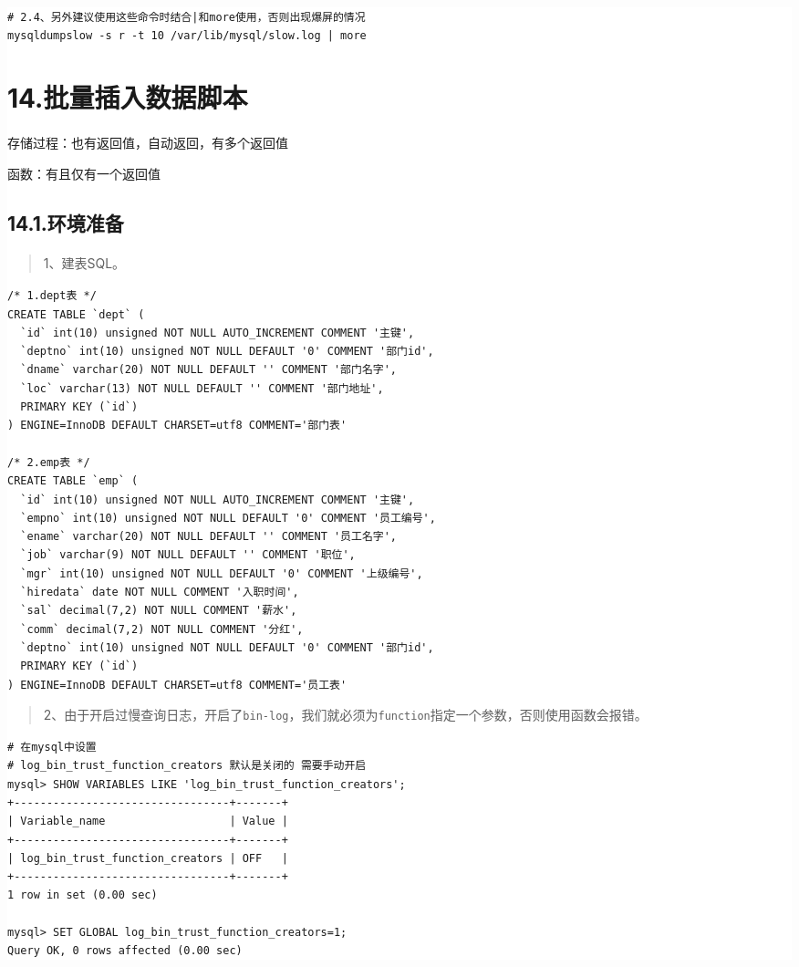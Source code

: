 ```
# 2.4、另外建议使用这些命令时结合|和more使用，否则出现爆屏的情况
mysqldumpslow -s r -t 10 /var/lib/mysql/slow.log | more
```

# 14.批量插入数据脚本

存储过程：也有返回值，自动返回，有多个返回值

函数：有且仅有一个返回值





## 14.1.环境准备

> 1、建表SQL。

```
/* 1.dept表 */
CREATE TABLE `dept` (
  `id` int(10) unsigned NOT NULL AUTO_INCREMENT COMMENT '主键',
  `deptno` int(10) unsigned NOT NULL DEFAULT '0' COMMENT '部门id',
  `dname` varchar(20) NOT NULL DEFAULT '' COMMENT '部门名字',
  `loc` varchar(13) NOT NULL DEFAULT '' COMMENT '部门地址',
  PRIMARY KEY (`id`)
) ENGINE=InnoDB DEFAULT CHARSET=utf8 COMMENT='部门表'

/* 2.emp表 */
CREATE TABLE `emp` (
  `id` int(10) unsigned NOT NULL AUTO_INCREMENT COMMENT '主键',
  `empno` int(10) unsigned NOT NULL DEFAULT '0' COMMENT '员工编号',
  `ename` varchar(20) NOT NULL DEFAULT '' COMMENT '员工名字',
  `job` varchar(9) NOT NULL DEFAULT '' COMMENT '职位',
  `mgr` int(10) unsigned NOT NULL DEFAULT '0' COMMENT '上级编号',
  `hiredata` date NOT NULL COMMENT '入职时间',
  `sal` decimal(7,2) NOT NULL COMMENT '薪水',
  `comm` decimal(7,2) NOT NULL COMMENT '分红',
  `deptno` int(10) unsigned NOT NULL DEFAULT '0' COMMENT '部门id',
  PRIMARY KEY (`id`)
) ENGINE=InnoDB DEFAULT CHARSET=utf8 COMMENT='员工表'
```

> 2、由于开启过慢查询日志，开启了`bin-log`，我们就必须为`function`指定一个参数，否则使用函数会报错。

```
# 在mysql中设置 
# log_bin_trust_function_creators 默认是关闭的 需要手动开启
mysql> SHOW VARIABLES LIKE 'log_bin_trust_function_creators';
+---------------------------------+-------+
| Variable_name                   | Value |
+---------------------------------+-------+
| log_bin_trust_function_creators | OFF   |
+---------------------------------+-------+
1 row in set (0.00 sec)

mysql> SET GLOBAL log_bin_trust_function_creators=1;
Query OK, 0 rows affected (0.00 sec)
```
